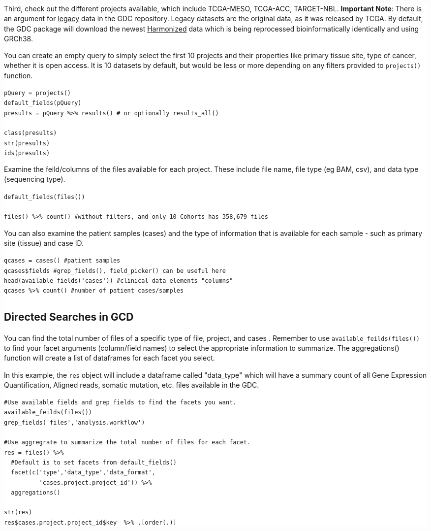 Third, check out the different projects available, which include TCGA-MESO, TCGA-ACC, TARGET-NBL.
**Important Note**: There is an argument for [legacy](https://docs.gdc.cancer.gov/Data_Portal/Users_Guide/Legacy_Archive/) data in the GDC repository. Legacy datasets are the original data, as it was released by TCGA. By default, the GDC package will download the newest [Harmonized](https://docs.gdc.cancer.gov/Data/Bioinformatics_Pipelines/Expression_mRNA_Pipeline/#file-access-and-availability) data which is being reprocessed bioinformatically identically and using GRCh38.

You can create an empty query to simply select the first 10 projects and their properties like primary tissue site, type of cancer, whether it is open access. It is 10 datasets by default, but would be less or more depending on any filters provided to `projects()` function.

```
pQuery = projects()
default_fields(pQuery)
presults = pQuery %>% results() # or optionally results_all()

class(presults)
str(presults)
ids(presults)
```

Examine the feild/columns of the files available for each project. These include file name, file type (eg BAM, csv), and data type (sequencing type).
```
default_fields(files())

files() %>% count() #without filters, and only 10 Cohorts has 358,679 files
```

You can also examine the patient samples (cases) and the type of information that is available for each sample - such as primary site (tissue) and case ID.
```
qcases = cases() #patient samples
qcases$fields #grep_fields(), field_picker() can be useful here
head(available_fields('cases')) #clinical data elements "columns"
qcases %>% count() #number of patient cases/samples
```

## Directed Searches in GCD

You can find the total number of files of a specific type of file, project, and cases . Remember to use `available_feilds(files())` to find your facet arguments (column/field names) to select the appropriate information to summarize. The aggregations() function will create a list of dataframes for each facet you select.

In this example, the  `res` object will include a dataframe called "data_type" which will have a summary count of all Gene Expression Quantification, Aligned reads, somatic mutation, etc. files available in the GDC.

```
#Use available fields and grep fields to find the facets you want.
available_feilds(files())
grep_fields('files','analysis.workflow')

#Use aggregrate to summarize the total number of files for each facet.
res = files() %>%
  #Default is to set facets from default_fields()
  facet(c('type','data_type','data_format',
          'cases.project.project_id')) %>%
  aggregations()

str(res)
res$cases.project.project_id$key  %>% .[order(.)]
```
